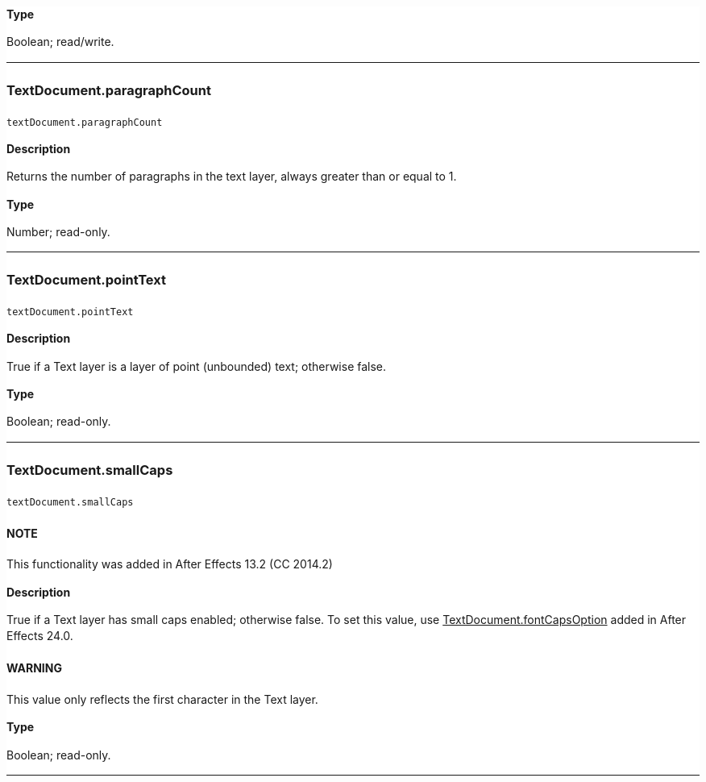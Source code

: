 **Type**

Boolean; read/write.

---

<a id="textdocument-paragraphcount"></a>

### TextDocument.paragraphCount

`textDocument.paragraphCount`

**Description**

Returns the number of paragraphs in the text layer, always greater than or equal to 1.

**Type**

Number; read-only.

---

<a id="textdocument-pointtext"></a>

### TextDocument.pointText

`textDocument.pointText`

**Description**

True if a Text layer is a layer of point (unbounded) text; otherwise false.

**Type**

Boolean; read-only.

---

<a id="textdocument-smallcaps"></a>

### TextDocument.smallCaps

`textDocument.smallCaps`

#### NOTE
This functionality was added in After Effects 13.2 (CC 2014.2)

**Description**

True if a Text layer has small caps enabled; otherwise false. To set this value, use [TextDocument.fontCapsOption](#textdocument-fontcapsoption) added in After Effects 24.0.

#### WARNING
This value only reflects the first character in the Text layer.

**Type**

Boolean; read-only.

---
